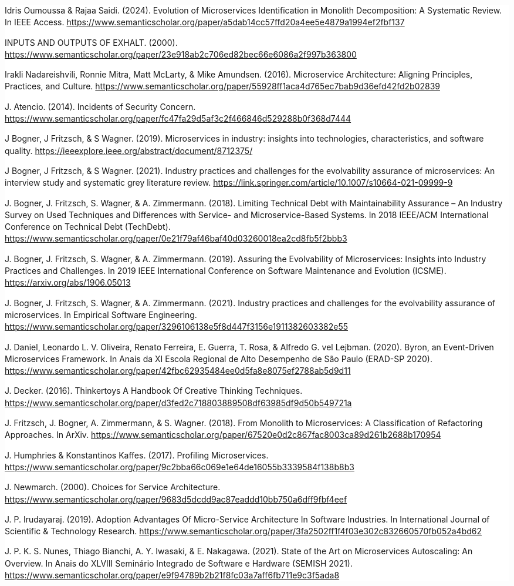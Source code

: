 Idris Oumoussa & Rajaa Saidi. (2024). Evolution of Microservices Identification in Monolith Decomposition: A Systematic Review. In IEEE Access. https://www.semanticscholar.org/paper/a5dab14cc57ffd20a4ee5e4879a1994ef2fbf137

INPUTS AND OUTPUTS OF EXHALT. (2000). https://www.semanticscholar.org/paper/23e918ab2c706ed82bec66e6086a2f997b363800

Irakli Nadareishvili, Ronnie Mitra, Matt McLarty, & Mike Amundsen. (2016). Microservice Architecture: Aligning Principles, Practices, and Culture. https://www.semanticscholar.org/paper/55928ff1aca4d765ec7bab9d36efd42fd2b02839

J. Atencio. (2014). Incidents of Security Concern. https://www.semanticscholar.org/paper/fc47fa29d5af3c2f466846d529288b0f368d7444

J Bogner, J Fritzsch, & S Wagner. (2019). Microservices in industry: insights into technologies, characteristics, and software quality. https://ieeexplore.ieee.org/abstract/document/8712375/

J Bogner, J Fritzsch, & S Wagner. (2021). Industry practices and challenges for the evolvability assurance of microservices: An interview study and systematic grey literature review. https://link.springer.com/article/10.1007/s10664-021-09999-9

J. Bogner, J. Fritzsch, S. Wagner, & A. Zimmermann. (2018). Limiting Technical Debt with Maintainability Assurance – An Industry Survey on Used Techniques and Differences with Service- and Microservice-Based Systems. In 2018 IEEE/ACM International Conference on Technical Debt (TechDebt). https://www.semanticscholar.org/paper/0e21f79af46baf40d03260018ea2cd8fb5f2bbb3

J. Bogner, J. Fritzsch, S. Wagner, & A. Zimmermann. (2019). Assuring the Evolvability of Microservices: Insights into Industry Practices and Challenges. In 2019 IEEE International Conference on Software Maintenance and Evolution (ICSME). https://arxiv.org/abs/1906.05013

J. Bogner, J. Fritzsch, S. Wagner, & A. Zimmermann. (2021). Industry practices and challenges for the evolvability assurance of microservices. In Empirical Software Engineering. https://www.semanticscholar.org/paper/3296106138e5f8d447f3156e1911382603382e55

J. Daniel, Leonardo L. V. Oliveira, Renato Ferreira, E. Guerra, T. Rosa, & Alfredo G. vel Lejbman. (2020). Byron, an Event-Driven Microservices Framework. In Anais da XI Escola Regional de Alto Desempenho de São Paulo (ERAD-SP 2020). https://www.semanticscholar.org/paper/42fbc62935484ee0d5fa8e8075ef2788ab5d9d11

J. Decker. (2016). Thinkertoys A Handbook Of Creative Thinking Techniques. https://www.semanticscholar.org/paper/d3fed2c718803889508df63985df9d50b549721a

J. Fritzsch, J. Bogner, A. Zimmermann, & S. Wagner. (2018). From Monolith to Microservices: A Classification of Refactoring Approaches. In ArXiv. https://www.semanticscholar.org/paper/67520e0d2c867fac8003ca89d261b2688b170954

J. Humphries & Konstantinos Kaffes. (2017). Profiling Microservices. https://www.semanticscholar.org/paper/9c2bba66c069e1e64de16055b3339584f138b8b3

J. Newmarch. (2000). Choices for Service Architecture. https://www.semanticscholar.org/paper/9683d5dcdd9ac87eaddd10bb750a6dff9fbf4eef

J. P. Irudayaraj. (2019). Adoption Advantages Of Micro-Service Architecture In Software Industries. In International Journal of Scientific & Technology Research. https://www.semanticscholar.org/paper/3fa2502ff1f4f03e302c832660570fb052a4bd62

J. P. K. S. Nunes, Thiago Bianchi, A. Y. Iwasaki, & E. Nakagawa. (2021). State of the Art on Microservices Autoscaling: An Overview. In Anais do XLVIII Seminário Integrado de Software e Hardware (SEMISH 2021). https://www.semanticscholar.org/paper/e9f94789b2b21f8fc03a7aff6fb711e9c3f5ada8
